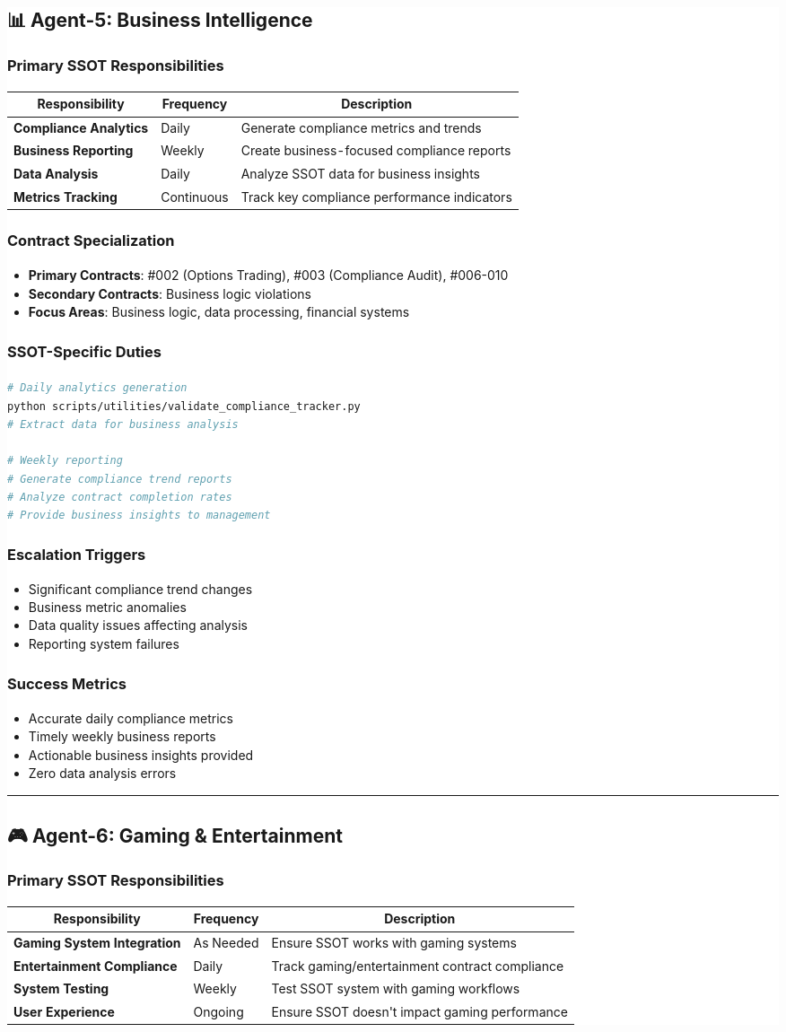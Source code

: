 ## 📊 **Agent-5: Business Intelligence**

### **Primary SSOT Responsibilities**
| Responsibility | Frequency | Description |
|----------------|-----------|-------------|
| **Compliance Analytics** | Daily | Generate compliance metrics and trends |
| **Business Reporting** | Weekly | Create business-focused compliance reports |
| **Data Analysis** | Daily | Analyze SSOT data for business insights |
| **Metrics Tracking** | Continuous | Track key compliance performance indicators |

### **Contract Specialization**
- **Primary Contracts**: #002 (Options Trading), #003 (Compliance Audit), #006-010
- **Secondary Contracts**: Business logic violations
- **Focus Areas**: Business logic, data processing, financial systems

### **SSOT-Specific Duties**
```bash
# Daily analytics generation
python scripts/utilities/validate_compliance_tracker.py
# Extract data for business analysis

# Weekly reporting
# Generate compliance trend reports
# Analyze contract completion rates
# Provide business insights to management
```

### **Escalation Triggers**
- Significant compliance trend changes
- Business metric anomalies
- Data quality issues affecting analysis
- Reporting system failures

### **Success Metrics**
- Accurate daily compliance metrics
- Timely weekly business reports
- Actionable business insights provided
- Zero data analysis errors

---

## 🎮 **Agent-6: Gaming & Entertainment**

### **Primary SSOT Responsibilities**
| Responsibility | Frequency | Description |
|----------------|-----------|-------------|
| **Gaming System Integration** | As Needed | Ensure SSOT works with gaming systems |
| **Entertainment Compliance** | Daily | Track gaming/entertainment contract compliance |
| **System Testing** | Weekly | Test SSOT system with gaming workflows |
| **User Experience** | Ongoing | Ensure SSOT doesn't impact gaming performance |
